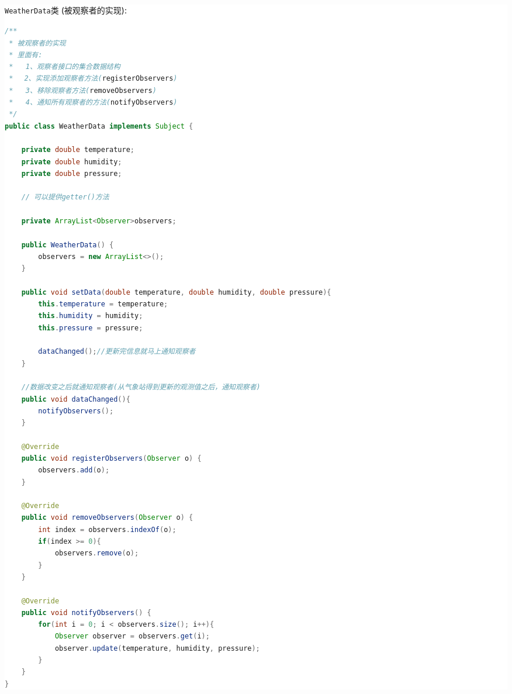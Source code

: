 `WeatherData`类 (被观察者的实现):

```java
/**
 * 被观察者的实现
 * 里面有:
 *   1、观察者接口的集合数据结构
 * 　2、实现添加观察者方法(registerObservers)
 *   3、移除观察者方法(removeObservers)
 *   4、通知所有观察者的方法(notifyObservers)
 */
public class WeatherData implements Subject {

    private double temperature;
    private double humidity;
    private double pressure;

    // 可以提供getter()方法

    private ArrayList<Observer>observers;

    public WeatherData() {
        observers = new ArrayList<>();
    }

    public void setData(double temperature, double humidity, double pressure){
        this.temperature = temperature;
        this.humidity = humidity;
        this.pressure = pressure;

        dataChanged();//更新完信息就马上通知观察者
    }

    //数据改变之后就通知观察者(从气象站得到更新的观测值之后，通知观察者)
    public void dataChanged(){
        notifyObservers();
    }

    @Override
    public void registerObservers(Observer o) {
        observers.add(o);
    }

    @Override
    public void removeObservers(Observer o) {
        int index = observers.indexOf(o);
        if(index >= 0){
            observers.remove(o);
        }
    }

    @Override
    public void notifyObservers() {
        for(int i = 0; i < observers.size(); i++){
            Observer observer = observers.get(i);
            observer.update(temperature, humidity, pressure);
        }
    }
}
```
